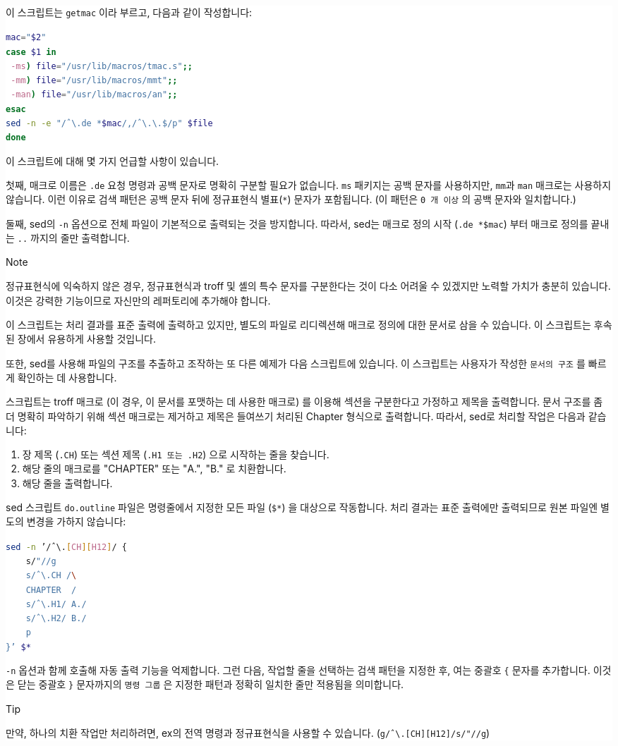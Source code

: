 이 스크립트는 `getmac` 이라 부르고, 다음과 같이 작성합니다:

```bash
mac="$2"
case $1 in
 -ms) file="/usr/lib/macros/tmac.s";;
 -mm) file="/usr/lib/macros/mmt";;
 -man) file="/usr/lib/macros/an";;
esac
sed -n -e "/ˆ\.de *$mac/,/ˆ\.\.$/p" $file
done
```

이 스크립트에 대해 몇 가지 언급할 사항이 있습니다. 

첫째, 매크로 이름은 `.de` 요청 명령과 공백 문자로 명확히 구분할 필요가 없습니다. `ms` 패키지는 공백 문자를 사용하지만, `mm`과 `man` 매크로는 사용하지 않습니다. 
이런 이유로 검색 패턴은 공백 문자 뒤에 정규표현식 별표(`*`) 문자가 포함됩니다. (이 패턴은 `0 개 이상` 의 공백 문자와 일치합니다.)

둘째, sed의 `-n` 옵션으로 전체 파일이 기본적으로 출력되는 것을 방지합니다. 따라서, sed는 매크로 정의 시작 (`.de *$mac`) 부터 매크로 정의를 끝내는 `..` 까지의 줄만 출력합니다.

> [!NOTE]
정규표현식에 익숙하지 않은 경우, 정규표현식과 troff 및 셸의 특수 문자를 구분한다는 것이 다소 어려울 수 있겠지만 노력할 가치가 충분히 있습니다.
이것은 강력한 기능이므로 자신만의 레퍼토리에 추가해야 합니다.

이 스크립트는 처리 결과를 표준 출력에 출력하고 있지만, 별도의 파일로 리디렉션해 매크로 정의에 대한 문서로 삼을 수 있습니다. 이 스크립트는 후속된 장에서 유용하게 사용할 것입니다.

또한, sed를 사용해 파일의 구조를 추출하고 조작하는 또 다른 예제가 다음 스크립트에 있습니다. 이 스크립트는 사용자가 작성한 `문서의 구조` 를 빠르게 확인하는 데 사용합니다. 

스크립트는 troff 매크로 (이 경우, 이 문서를 포맷하는 데 사용한 매크로) 를 이용해 섹션을 구분한다고 가정하고 제목을 출력합니다. 문서 구조를 좀 더 명확히 파악하기 위해 
섹션 매크로는 제거하고 제목은 들여쓰기 처리된 Chapter 형식으로 출력합니다. 따라서, sed로 처리할 작업은 다음과 같습니다:

1. 장 제목 (`.CH`) 또는 섹션 제목 (`.H1 또는 .H2`) 으로 시작하는 줄을 찾습니다.
2. 해당 줄의 매크로를 "CHAPTER" 또는 "A.", "B." 로 치환합니다.
3. 해당 줄을 출력합니다.

sed 스크립트 `do.outline` 파일은 명령줄에서 지정한 모든 파일 (`$*`) 을 대상으로 작동합니다. 처리 결과는 표준 출력에만 출력되므로 원본 파일엔 별도의 변경을 가하지 않습니다:

```bash
sed -n ’/ˆ\.[CH][H12]/ {
    s/"//g
    s/ˆ\.CH /\
    CHAPTER  /
    s/ˆ\.H1/ A./
    s/ˆ\.H2/ B./
    p
}’ $*
```

`-n` 옵션과 함께 호출해 자동 출력 기능을 억제합니다. 그런 다음, 작업할 줄을 선택하는 검색 패턴을 지정한 후, 여는 중괄호 `{` 문자를 추가합니다. 이것은 닫는 중괄호 `}` 문자까지의 `명령 그룹` 은 
지정한 패턴과 정확히 일치한 줄만 적용됨을 의미합니다.

> [!TIP]
만약, 하나의 치환 작업만 처리하려면, ex의 전역 명령과 정규표현식을 사용할 수 있습니다. (`g/ˆ\.[CH][H12]/s/"//g`) 
